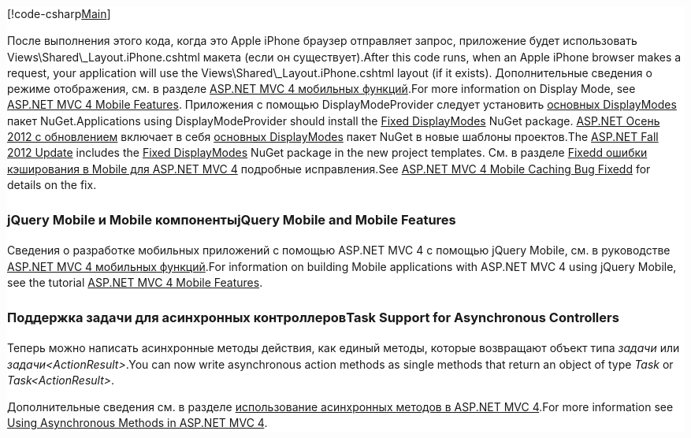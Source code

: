 [!code-csharp[Main](mvc4-release-notes/samples/sample1.cs)]

<span data-ttu-id="080ef-193">После выполнения этого кода, когда это Apple iPhone браузер отправляет запрос, приложение будет использовать Views\Shared\\_Layout.iPhone.cshtml макета (если он существует).</span><span class="sxs-lookup"><span data-stu-id="080ef-193">After this code runs, when an Apple iPhone browser makes a request, your application will use the Views\Shared\\_Layout.iPhone.cshtml layout (if it exists).</span></span> <span data-ttu-id="080ef-194">Дополнительные сведения о режиме отображения, см. в разделе [ASP.NET MVC 4 мобильных функций](../mvc/overview/older-versions/aspnet-mvc-4-mobile-features.md).</span><span class="sxs-lookup"><span data-stu-id="080ef-194">For more information on Display Mode, see [ASP.NET MVC 4 Mobile Features](../mvc/overview/older-versions/aspnet-mvc-4-mobile-features.md).</span></span> <span data-ttu-id="080ef-195">Приложения с помощью DisplayModeProvider следует установить [основных DisplayModes](http://nuget.org/packages/Microsoft.AspNet.Mvc.FixedDisplayModes) пакет NuGet.</span><span class="sxs-lookup"><span data-stu-id="080ef-195">Applications using DisplayModeProvider should install the [Fixed DisplayModes](http://nuget.org/packages/Microsoft.AspNet.Mvc.FixedDisplayModes) NuGet package.</span></span> <span data-ttu-id="080ef-196">[ASP.NET Осень 2012 с обновлением](https://go.microsoft.com/fwlink/?LinkID=271322) включает в себя [основных DisplayModes](http://nuget.org/packages/Microsoft.AspNet.Mvc.FixedDisplayModes) пакет NuGet в новые шаблоны проектов.</span><span class="sxs-lookup"><span data-stu-id="080ef-196">The [ASP.NET Fall 2012 Update](https://go.microsoft.com/fwlink/?LinkID=271322) includes the [Fixed DisplayModes](http://nuget.org/packages/Microsoft.AspNet.Mvc.FixedDisplayModes) NuGet package in the new project templates.</span></span> <span data-ttu-id="080ef-197">См. в разделе [Fixedd ошибки кэширования в Mobile для ASP.NET MVC 4](https://blogs.msdn.com/b/rickandy/archive/2012/09/17/asp-net-mvc-4-mobile-caching-bug-fixed.aspx) подробные исправления.</span><span class="sxs-lookup"><span data-stu-id="080ef-197">See [ASP.NET MVC 4 Mobile Caching Bug Fixedd](https://blogs.msdn.com/b/rickandy/archive/2012/09/17/asp-net-mvc-4-mobile-caching-bug-fixed.aspx) for details on the fix.</span></span>

<a id="_Toc303253811"></a>
### <a name="jquery-mobile-and-mobile-features"></a><span data-ttu-id="080ef-198">jQuery Mobile и Mobile компоненты</span><span class="sxs-lookup"><span data-stu-id="080ef-198">jQuery Mobile and Mobile Features</span></span>

<span data-ttu-id="080ef-199">Сведения о разработке мобильных приложений с помощью ASP.NET MVC 4 с помощью jQuery Mobile, см. в руководстве [ASP.NET MVC 4 мобильных функций](../mvc/overview/older-versions/aspnet-mvc-4-mobile-features.md).</span><span class="sxs-lookup"><span data-stu-id="080ef-199">For information on building Mobile applications with ASP.NET MVC 4 using jQuery Mobile, see the tutorial [ASP.NET MVC 4 Mobile Features](../mvc/overview/older-versions/aspnet-mvc-4-mobile-features.md).</span></span>

<a id="_Toc303253813"></a>
### <a name="task-support-for-asynchronous-controllers"></a><span data-ttu-id="080ef-200">Поддержка задачи для асинхронных контроллеров</span><span class="sxs-lookup"><span data-stu-id="080ef-200">Task Support for Asynchronous Controllers</span></span>

<span data-ttu-id="080ef-201">Теперь можно написать асинхронные методы действия, как единый методы, которые возвращают объект типа *задачи* или *задачи&lt;ActionResult&gt;*.</span><span class="sxs-lookup"><span data-stu-id="080ef-201">You can now write asynchronous action methods as single methods that return an object of type *Task* or *Task&lt;ActionResult&gt;*.</span></span>

 <span data-ttu-id="080ef-202">Дополнительные сведения см. в разделе [использование асинхронных методов в ASP.NET MVC 4](../mvc/overview/performance/using-asynchronous-methods-in-aspnet-mvc-4.md).</span><span class="sxs-lookup"><span data-stu-id="080ef-202">For more information see [Using Asynchronous Methods in ASP.NET MVC 4](../mvc/overview/performance/using-asynchronous-methods-in-aspnet-mvc-4.md).</span></span>
